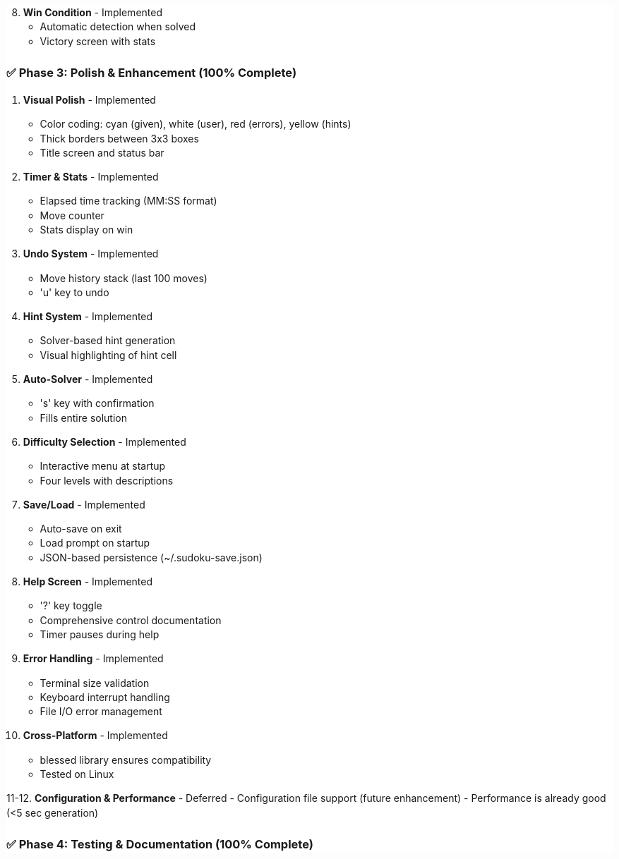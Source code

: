 8. **Win Condition** - Implemented
   - Automatic detection when solved
   - Victory screen with stats

### ✅ Phase 3: Polish & Enhancement (100% Complete)

1. **Visual Polish** - Implemented
   - Color coding: cyan (given), white (user), red (errors), yellow (hints)
   - Thick borders between 3x3 boxes
   - Title screen and status bar

2. **Timer & Stats** - Implemented
   - Elapsed time tracking (MM:SS format)
   - Move counter
   - Stats display on win

3. **Undo System** - Implemented
   - Move history stack (last 100 moves)
   - 'u' key to undo

4. **Hint System** - Implemented
   - Solver-based hint generation
   - Visual highlighting of hint cell

5. **Auto-Solver** - Implemented
   - 's' key with confirmation
   - Fills entire solution

6. **Difficulty Selection** - Implemented
   - Interactive menu at startup
   - Four levels with descriptions

7. **Save/Load** - Implemented
   - Auto-save on exit
   - Load prompt on startup
   - JSON-based persistence (~/.sudoku-save.json)

8. **Help Screen** - Implemented
   - '?' key toggle
   - Comprehensive control documentation
   - Timer pauses during help

9. **Error Handling** - Implemented
   - Terminal size validation
   - Keyboard interrupt handling
   - File I/O error management

10. **Cross-Platform** - Implemented
    - blessed library ensures compatibility
    - Tested on Linux

11-12. **Configuration & Performance** - Deferred
    - Configuration file support (future enhancement)
    - Performance is already good (<5 sec generation)

### ✅ Phase 4: Testing & Documentation (100% Complete)
